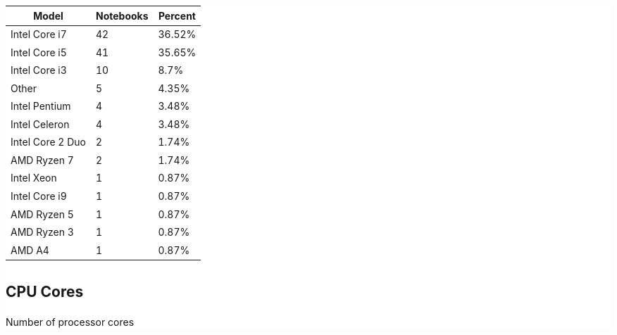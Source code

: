 
| Model            | Notebooks | Percent |
|------------------|-----------|---------|
| Intel Core i7    | 42        | 36.52%  |
| Intel Core i5    | 41        | 35.65%  |
| Intel Core i3    | 10        | 8.7%    |
| Other            | 5         | 4.35%   |
| Intel Pentium    | 4         | 3.48%   |
| Intel Celeron    | 4         | 3.48%   |
| Intel Core 2 Duo | 2         | 1.74%   |
| AMD Ryzen 7      | 2         | 1.74%   |
| Intel Xeon       | 1         | 0.87%   |
| Intel Core i9    | 1         | 0.87%   |
| AMD Ryzen 5      | 1         | 0.87%   |
| AMD Ryzen 3      | 1         | 0.87%   |
| AMD A4           | 1         | 0.87%   |

CPU Cores
---------

Number of processor cores
